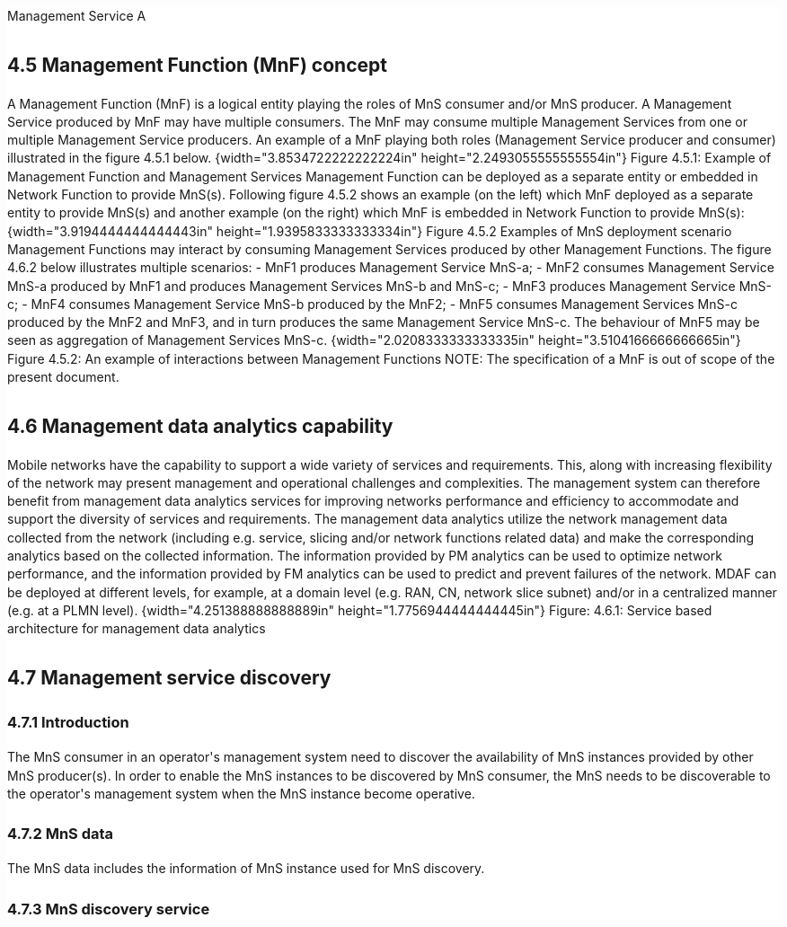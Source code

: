 Management Service A
## 4.5 Management Function (MnF) concept
A Management Function (MnF) is a logical entity playing the roles of MnS
consumer and/or MnS producer.
A Management Service produced by MnF may have multiple consumers. The MnF may
consume multiple Management Services from one or multiple Management Service
producers. An example of a MnF playing both roles (Management Service producer
and consumer) illustrated in the figure 4.5.1 below.
{width="3.8534722222222224in" height="2.2493055555555554in"}
Figure 4.5.1: Example of Management Function and Management Services
Management Function can be deployed as a separate entity or embedded in
Network Function to provide MnS(s). Following figure 4.5.2 shows an example
(on the left) which MnF deployed as a separate entity to provide MnS(s) and
another example (on the right) which MnF is embedded in Network Function to
provide MnS(s):
{width="3.9194444444444443in" height="1.9395833333333334in"}
Figure 4.5.2 Examples of MnS deployment scenario
Management Functions may interact by consuming Management Services produced by
other Management Functions. The figure 4.6.2 below illustrates multiple
scenarios:
\- MnF1 produces Management Service MnS-a;
\- MnF2 consumes Management Service MnS-a produced by MnF1 and produces
Management Services MnS-b and MnS-c;
\- MnF3 produces Management Service MnS-c;
\- MnF4 consumes Management Service MnS-b produced by the MnF2;
\- MnF5 consumes Management Services MnS-c produced by the MnF2 and MnF3, and
in turn produces the same Management Service MnS-c. The behaviour of MnF5 may
be seen as aggregation of Management Services MnS-c.
{width="2.0208333333333335in" height="3.5104166666666665in"}
Figure 4.5.2: An example of interactions between Management Functions
NOTE: The specification of a MnF is out of scope of the present document.
## 4.6 Management data analytics capability
Mobile networks have the capability to support a wide variety of services and
requirements. This, along with increasing flexibility of the network may
present management and operational challenges and complexities. The management
system can therefore benefit from management data analytics services for
improving networks performance and efficiency to accommodate and support the
diversity of services and requirements. The management data analytics utilize
the network management data collected from the network (including e.g.
service, slicing and/or network functions related data) and make the
corresponding analytics based on the collected information. The information
provided by PM analytics can be used to optimize network performance, and the
information provided by FM analytics can be used to predict and prevent
failures of the network. MDAF can be deployed at different levels, for
example, at a domain level (e.g. RAN, CN, network slice subnet) and/or in a
centralized manner (e.g. at a PLMN level).
{width="4.251388888888889in" height="1.7756944444444445in"}
Figure: 4.6.1: Service based architecture for management data analytics
## 4.7 Management service discovery
### 4.7.1 Introduction
The MnS consumer in an operator's management system need to discover the
availability of MnS instances provided by other MnS producer(s). In order to
enable the MnS instances to be discovered by MnS consumer, the MnS needs to be
discoverable to the operator's management system when the MnS instance become
operative.
### 4.7.2 MnS data
The MnS data includes the information of MnS instance used for MnS discovery.
### 4.7.3 MnS discovery service